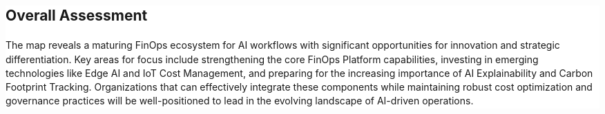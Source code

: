 ## Overall Assessment

The map reveals a maturing FinOps ecosystem for AI workflows with significant opportunities for innovation and strategic differentiation. Key areas for focus include strengthening the core FinOps Platform capabilities, investing in emerging technologies like Edge AI and IoT Cost Management, and preparing for the increasing importance of AI Explainability and Carbon Footprint Tracking. Organizations that can effectively integrate these components while maintaining robust cost optimization and governance practices will be well-positioned to lead in the evolving landscape of AI-driven operations.
